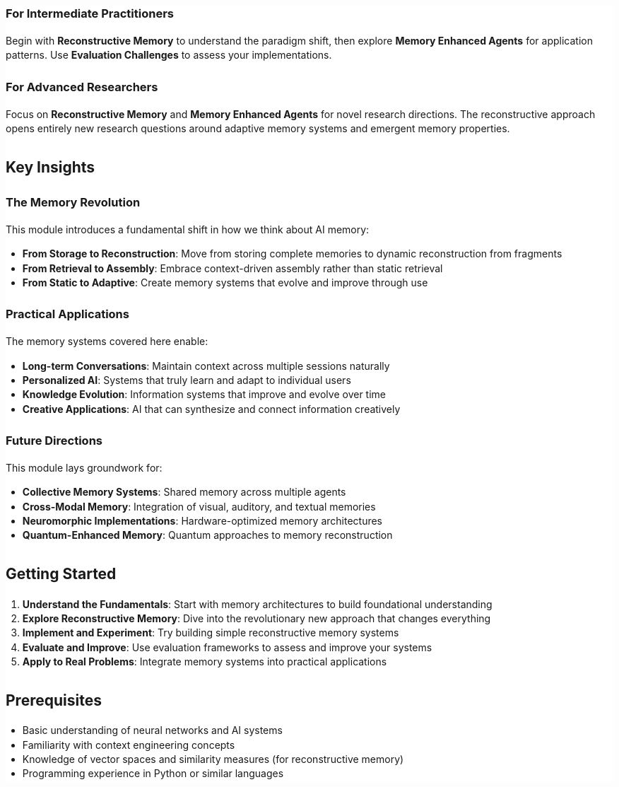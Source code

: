 ### For Intermediate Practitioners  
Begin with **Reconstructive Memory** to understand the paradigm shift, then explore **Memory Enhanced Agents** for application patterns. Use **Evaluation Challenges** to assess your implementations.

### For Advanced Researchers
Focus on **Reconstructive Memory** and **Memory Enhanced Agents** for novel research directions. The reconstructive approach opens entirely new research questions around adaptive memory systems and emergent memory properties.

## Key Insights

### The Memory Revolution
This module introduces a fundamental shift in how we think about AI memory:

- **From Storage to Reconstruction**: Move from storing complete memories to dynamic reconstruction from fragments
- **From Retrieval to Assembly**: Embrace context-driven assembly rather than static retrieval
- **From Static to Adaptive**: Create memory systems that evolve and improve through use

### Practical Applications
The memory systems covered here enable:

- **Long-term Conversations**: Maintain context across multiple sessions naturally
- **Personalized AI**: Systems that truly learn and adapt to individual users
- **Knowledge Evolution**: Information systems that improve and evolve over time
- **Creative Applications**: AI that can synthesize and connect information creatively

### Future Directions
This module lays groundwork for:

- **Collective Memory Systems**: Shared memory across multiple agents
- **Cross-Modal Memory**: Integration of visual, auditory, and textual memories
- **Neuromorphic Implementations**: Hardware-optimized memory architectures
- **Quantum-Enhanced Memory**: Quantum approaches to memory reconstruction

## Getting Started

1. **Understand the Fundamentals**: Start with memory architectures to build foundational understanding
2. **Explore Reconstructive Memory**: Dive into the revolutionary new approach that changes everything
3. **Implement and Experiment**: Try building simple reconstructive memory systems
4. **Evaluate and Improve**: Use evaluation frameworks to assess and improve your systems
5. **Apply to Real Problems**: Integrate memory systems into practical applications

## Prerequisites

- Basic understanding of neural networks and AI systems
- Familiarity with context engineering concepts
- Knowledge of vector spaces and similarity measures (for reconstructive memory)
- Programming experience in Python or similar languages
